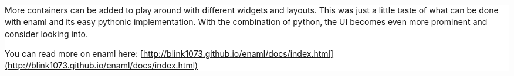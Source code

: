 More containers can be added to play around with different widgets and layouts. This was just a little taste of what can be done with enaml and its easy pythonic implementation. With the combination of python, the UI becomes even more prominent and consider looking into.

You can read more on enaml here: [http://blink1073.github.io/enaml/docs/index.html](http://blink1073.github.io/enaml/docs/index.html)